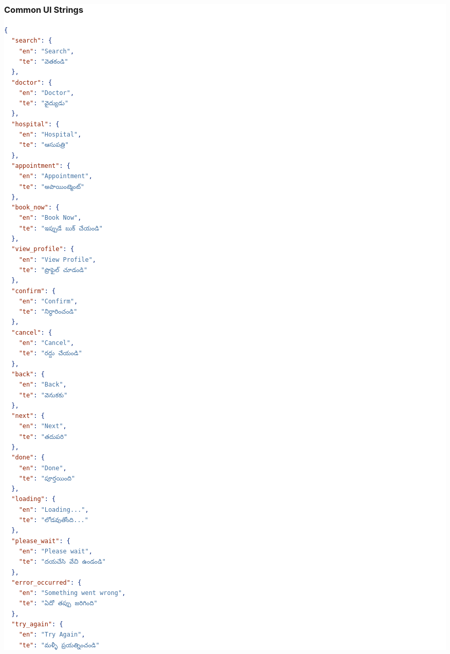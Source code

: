 ### Common UI Strings

```json
{
  "search": {
    "en": "Search",
    "te": "వెతకండి"
  },
  "doctor": {
    "en": "Doctor",
    "te": "వైద్యుడు"
  },
  "hospital": {
    "en": "Hospital",
    "te": "ఆసుపత్రి"
  },
  "appointment": {
    "en": "Appointment",
    "te": "అపాయింట్మెంట్"
  },
  "book_now": {
    "en": "Book Now",
    "te": "ఇప్పుడే బుక్ చేయండి"
  },
  "view_profile": {
    "en": "View Profile",
    "te": "ప్రొఫైల్ చూడండి"
  },
  "confirm": {
    "en": "Confirm",
    "te": "నిర్ధారించండి"
  },
  "cancel": {
    "en": "Cancel",
    "te": "రద్దు చేయండి"
  },
  "back": {
    "en": "Back",
    "te": "వెనుకకు"
  },
  "next": {
    "en": "Next",
    "te": "తదుపరి"
  },
  "done": {
    "en": "Done",
    "te": "పూర్తయింది"
  },
  "loading": {
    "en": "Loading...",
    "te": "లోడవుతోంది..."
  },
  "please_wait": {
    "en": "Please wait",
    "te": "దయచేసి వేచి ఉండండి"
  },
  "error_occurred": {
    "en": "Something went wrong",
    "te": "ఏదో తప్పు జరిగింది"
  },
  "try_again": {
    "en": "Try Again",
    "te": "మళ్ళీ ప్రయత్నించండి"
```